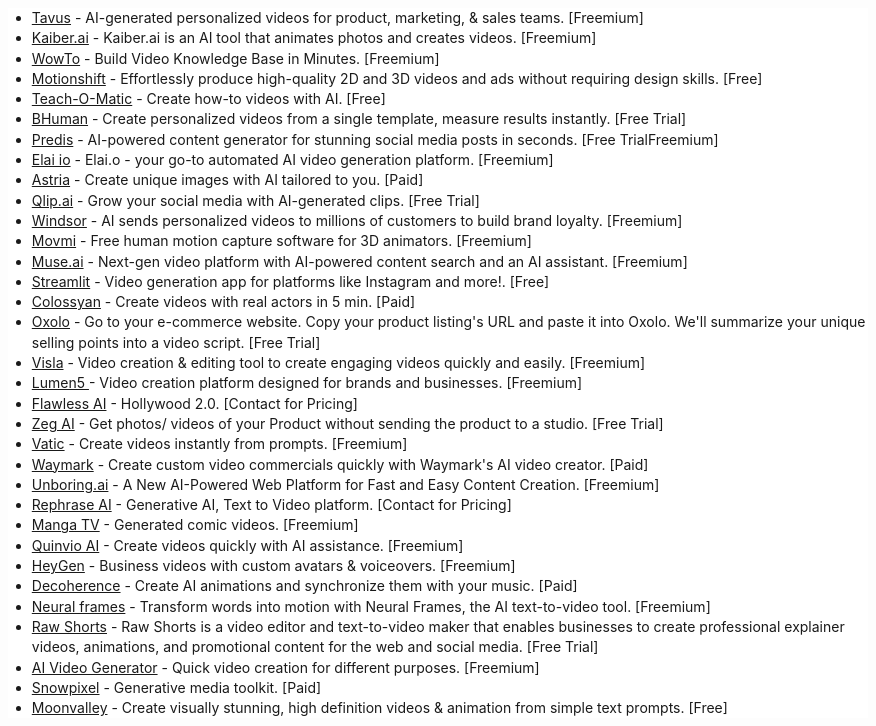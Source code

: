 - [Tavus](https://www.futurepedia.io/tool/tavus) - AI-generated personalized videos for product, marketing, & sales teams. [Freemium]
- [Kaiber.ai](https://www.futurepedia.io/tool/kaiberai) - Kaiber.ai is an AI tool that animates photos and creates videos. [Freemium]
- [WowTo](https://www.futurepedia.io/tool/wowto) - Build Video Knowledge Base in Minutes. [Freemium]
- [Motionshift](https://www.futurepedia.io/tool/motionshift) - Effortlessly produce high-quality 2D and 3D videos and ads without requiring design skills. [Free]
- [Teach-O-Matic](https://www.futurepedia.io/tool/teach-o-matic) - Create how-to videos with AI. [Free]
- [BHuman](https://www.futurepedia.io/tool/bhuman) - Create personalized videos from a single template, measure results instantly. [Free Trial]
- [Predis](https://www.futurepedia.io/tool/predis) - AI-powered content generator for stunning social media posts in seconds. [Free TrialFreemium]
- [Elai io](https://www.futurepedia.io/tool/elai-io) - Elai.o - your go-to automated AI video generation platform. [Freemium]
- [Astria](https://www.futurepedia.io/tool/astria) - Create unique images with AI tailored to you. [Paid]
- [Qlip.ai](https://www.futurepedia.io/tool/qlipai) - Grow your social media with AI-generated clips. [Free Trial]
- [Windsor](https://www.futurepedia.io/tool/windsor) - AI sends personalized videos to millions of customers to build brand loyalty. [Freemium]
- [Movmi](https://www.futurepedia.io/tool/movmi) - Free human motion capture software for 3D animators. [Freemium]
- [Muse.ai](https://www.futurepedia.io/tool/museai) - Next-gen video platform with AI-powered content search and an AI assistant. [Freemium]
- [Streamlit](https://www.futurepedia.io/tool/streamlit) - Video generation app for platforms like Instagram and more!. [Free]
- [Colossyan](https://www.futurepedia.io/tool/colossyan) - Create videos with real actors in 5 min. [Paid]
- [Oxolo](https://www.futurepedia.io/tool/oxolo) - Go to your e-commerce website. Copy your product listing's URL and paste it into Oxolo. We'll summarize your unique selling points into a video script. [Free Trial]
- [Visla](https://www.futurepedia.io/tool/visla) - Video creation & editing tool to create engaging videos quickly and easily. [Freemium]
- [Lumen5 ](https://www.futurepedia.io/tool/lumen5) - Video creation platform designed for brands and businesses. [Freemium]
- [Flawless AI](https://www.futurepedia.io/tool/flawless-ai) - Hollywood 2.0. [Contact for Pricing]
- [Zeg AI](https://www.futurepedia.io/tool/zeg-ai) - Get photos/ videos of your Product without sending the product to a studio. [Free Trial]
- [Vatic](https://www.futurepedia.io/tool/vatic) - Create videos instantly from prompts. [Freemium]
- [Waymark](https://www.futurepedia.io/tool/waymark) - Create custom video commercials quickly with Waymark's AI video creator. [Paid]
- [Unboring.ai](https://www.futurepedia.io/tool/unboringai) - A New AI-Powered Web Platform for Fast and Easy Content Creation. [Freemium]
- [Rephrase AI](https://www.futurepedia.io/tool/rephrase-ai) - Generative AI, Text to Video platform. [Contact for Pricing]
- [Manga TV](https://www.futurepedia.io/tool/manga-tv) - Generated comic videos. [Freemium]
- [Quinvio AI](https://www.futurepedia.io/tool/quinvio-ai) - Create videos quickly with AI assistance. [Freemium]
- [HeyGen](https://www.futurepedia.io/tool/heygen) - Business videos with custom avatars & voiceovers. [Freemium]
- [Decoherence](https://www.futurepedia.io/tool/decoherence) - Create AI animations and synchronize them with your music. [Paid]
- [Neural frames](https://www.futurepedia.io/tool/neural-frames) - Transform words into motion with Neural Frames, the AI text-to-video tool. [Freemium]
- [Raw Shorts](https://www.futurepedia.io/tool/raw-shorts) - Raw Shorts is a video editor and text-to-video maker that enables businesses to create professional explainer videos, animations, and promotional content for the web and social media. [Free Trial]
- [AI Video Generator](https://www.futurepedia.io/tool/ai-video-generator) - Quick video creation for different purposes. [Freemium]
- [Snowpixel](https://www.futurepedia.io/tool/snowpixel) - Generative media toolkit. [Paid]
- [Moonvalley](https://www.futurepedia.io/tool/moonvalley) - Create visually stunning, high definition videos & animation from simple text prompts. [Free]